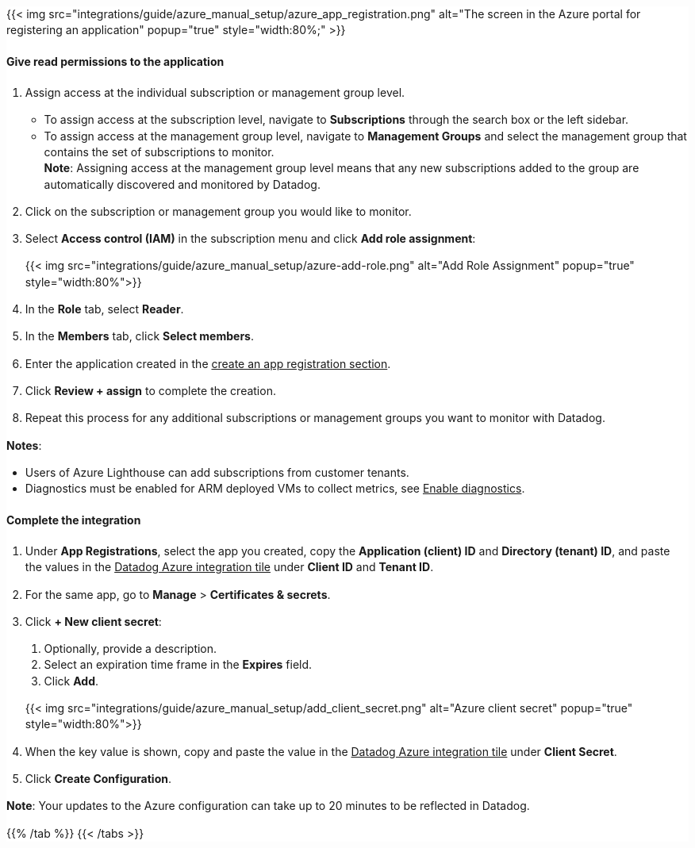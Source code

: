 {{< img src="integrations/guide/azure_manual_setup/azure_app_registration.png" alt="The screen in the Azure portal for registering an application" popup="true" style="width:80%;" >}}

#### Give read permissions to the application

1. Assign access at the individual subscription or management group level. 
   - To assign access at the subscription level, navigate to **Subscriptions** through the search box or the left sidebar.
   - To assign access at the management group level, navigate to **Management Groups** and select the management group that contains the set of subscriptions to monitor.<br />
   **Note**: Assigning access at the management group level means that any new subscriptions added to the group are automatically discovered and monitored by Datadog.

2. Click on the subscription or management group you would like to monitor.
3. Select **Access control (IAM)** in the subscription menu and click **Add role assignment**:

    {{< img src="integrations/guide/azure_manual_setup/azure-add-role.png" alt="Add Role Assignment" popup="true" style="width:80%">}}

4. In the **Role** tab, select **Reader**. 
5. In the **Members** tab, click **Select members**.
6. Enter the application created in the [create an app registration section](#create-an-app-registration).
7. Click **Review + assign** to complete the creation.
8. Repeat this process for any additional subscriptions or management groups you want to monitor with Datadog.

**Notes**: 
   - Users of Azure Lighthouse can add subscriptions from customer tenants.
   - Diagnostics must be enabled for ARM deployed VMs to collect metrics, see [Enable diagnostics][11].

#### Complete the integration

1. Under **App Registrations**, select the app you created, copy the **Application (client) ID** and **Directory (tenant) ID**, and paste the values in the [Datadog Azure integration tile][10] under **Client ID** and **Tenant ID**.
2. For the same app, go to **Manage** > **Certificates & secrets**.
3. Click **+ New client secret**:
   1. Optionally, provide a description.
   2. Select an expiration time frame in the **Expires** field.
   3. Click **Add**.

    {{< img src="integrations/guide/azure_manual_setup/add_client_secret.png" alt="Azure client secret" popup="true" style="width:80%">}}

4. When the key value is shown, copy and paste the value in the [Datadog Azure integration tile][10] under **Client Secret**.
5. Click **Create Configuration**.

**Note**: Your updates to the Azure configuration can take up to 20 minutes to be reflected in Datadog.

[10]: https://app.datadoghq.com/integrations/azure
[11]: /integrations/guide/azure-troubleshooting/#enable-diagnostics
{{% /tab %}}
{{< /tabs >}}


[1]: https://app.datadoghq.com/integrations/azure
[2]: https://learn.microsoft.com/en-us/cli/azure/ad/sp?view=azure-cli-latest
[1]: https://app.datadoghq.com/integrations/azure
[17]: /security/cloud_security_management/
[1]: /getting_started/site/
[2]: https://app.datadoghq.com/organization-settings/api-keys
[3]: https://app.datadoghq.com/account/settings/agent/latest
[4]: https://portal.azure.com
[1]: /account_management/api-app-keys/
[2]: /getting_started/site/
[1]: /integrations/azure/
[2]: https://us3.datadoghq.com/signup
[3]: /integrations/guide/azure-portal/
[4]: https://portal.azure.com/#blade/HubsExtension/BrowseResource/resourceType/Microsoft.Datadog%2Fmonitors
[5]: /logs/guide/azure-logging-guide
[6]: /integrations/guide/azure-native-manual-setup/
[7]: https://azure.microsoft.com/en-us/documentation/articles/xplat-cli-install
[8]: https://app.datadoghq.com/monitors/recommended
[9]: /monitors/notify/#configure-notifications-and-automations
[12]: https://learn.microsoft.com/en-us/azure/partner-solutions/datadog/overview
[13]: /integrations/guide/azure-native-manual-setup/